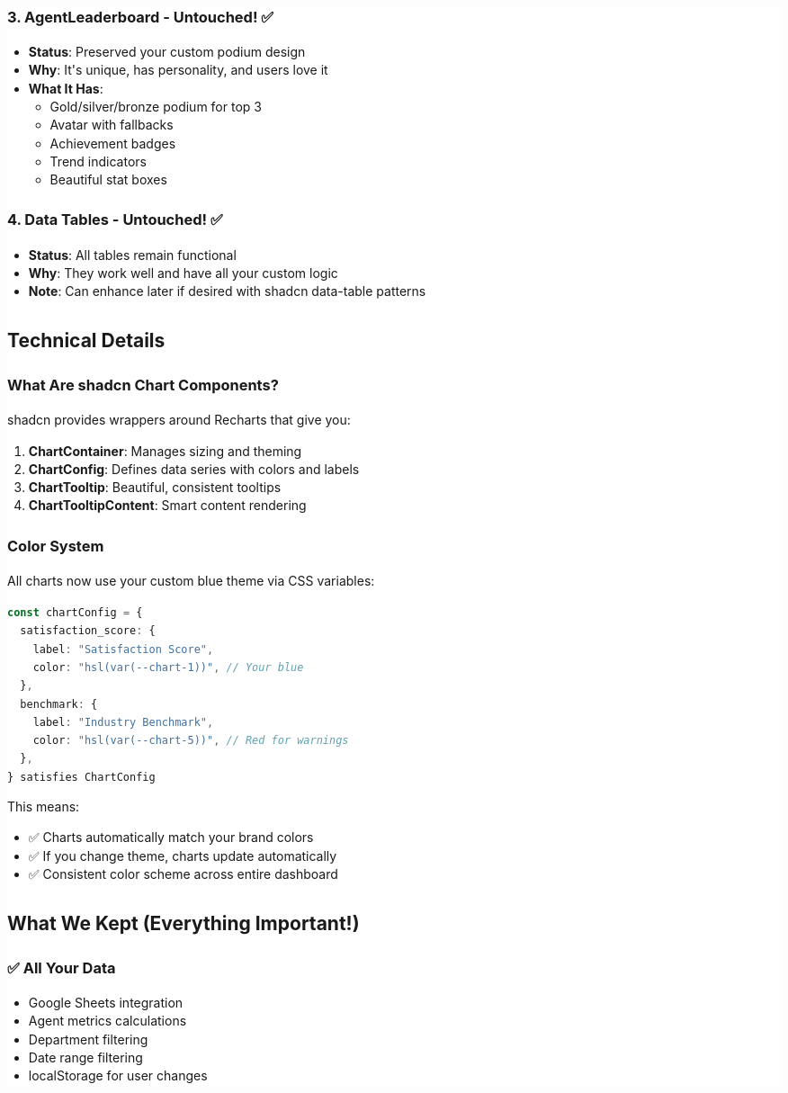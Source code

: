 ### 3. **AgentLeaderboard** - Untouched! ✅
- **Status**: Preserved your custom podium design
- **Why**: It's unique, has personality, and users love it
- **What It Has**:
  - Gold/silver/bronze podium for top 3
  - Avatar with fallbacks
  - Achievement badges
  - Trend indicators
  - Beautiful stat boxes

### 4. **Data Tables** - Untouched! ✅
- **Status**: All tables remain functional
- **Why**: They work well and have all your custom logic
- **Note**: Can enhance later if desired with shadcn data-table patterns

## Technical Details

### What Are shadcn Chart Components?

shadcn provides wrappers around Recharts that give you:

1. **ChartContainer**: Manages sizing and theming
2. **ChartConfig**: Defines data series with colors and labels
3. **ChartTooltip**: Beautiful, consistent tooltips
4. **ChartTooltipContent**: Smart content rendering

### Color System
All charts now use your custom blue theme via CSS variables:
```typescript
const chartConfig = {
  satisfaction_score: {
    label: "Satisfaction Score",
    color: "hsl(var(--chart-1))", // Your blue
  },
  benchmark: {
    label: "Industry Benchmark",
    color: "hsl(var(--chart-5))", // Red for warnings
  },
} satisfies ChartConfig
```

This means:
- ✅ Charts automatically match your brand colors
- ✅ If you change theme, charts update automatically
- ✅ Consistent color scheme across entire dashboard

## What We Kept (Everything Important!)

### ✅ All Your Data
- Google Sheets integration
- Agent metrics calculations
- Department filtering
- Date range filtering
- localStorage for user changes
